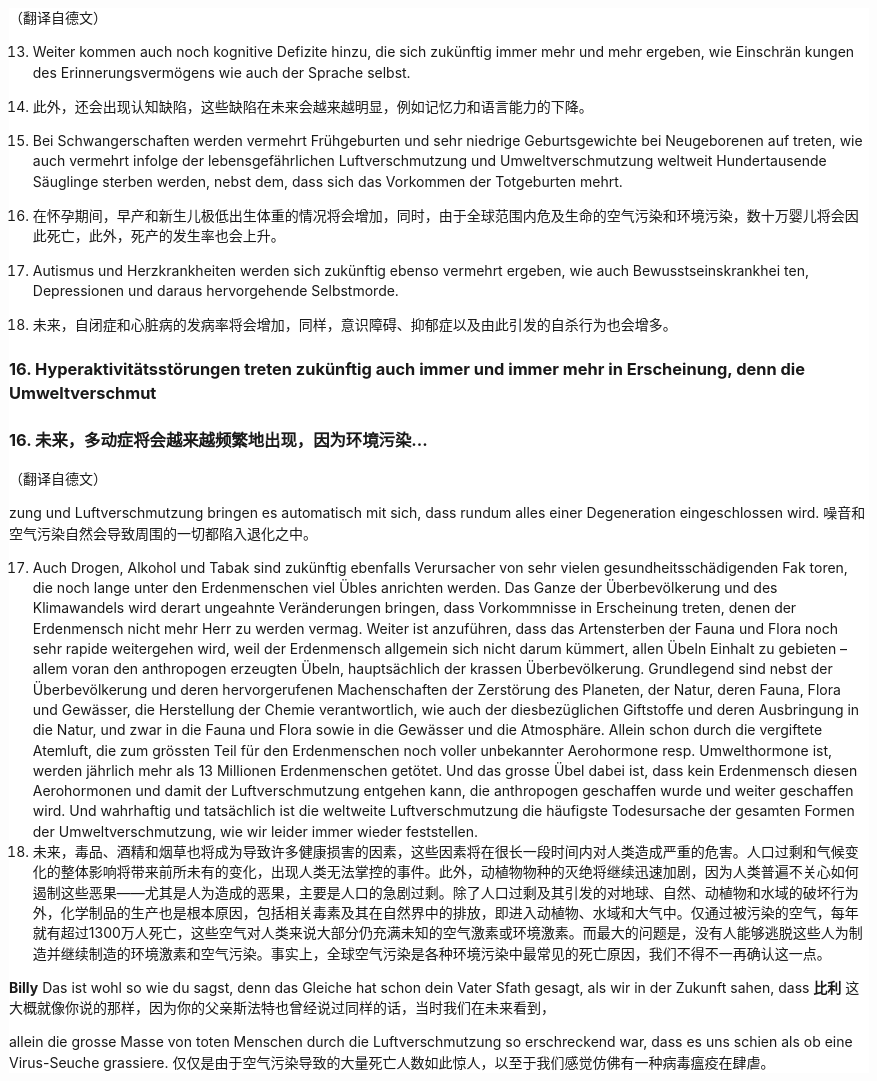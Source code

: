 （翻译自德文）

13. Weiter kommen auch noch kognitive Defizite hinzu, die sich zukünftig immer mehr und mehr ergeben, wie Einschrän kungen des Erinnerungsvermögens wie auch der Sprache selbst.
13. 此外，还会出现认知缺陷，这些缺陷在未来会越来越明显，例如记忆力和语言能力的下降。

14. Bei Schwangerschaften werden vermehrt Frühgeburten und sehr niedrige Geburtsgewichte bei Neugeborenen auf treten, wie auch vermehrt infolge der lebensgefährlichen Luftverschmutzung und Umweltverschmutzung weltweit Hundertausende Säuglinge sterben werden, nebst dem, dass sich das Vorkommen der Totgeburten mehrt.
14. 在怀孕期间，早产和新生儿极低出生体重的情况将会增加，同时，由于全球范围内危及生命的空气污染和环境污染，数十万婴儿将会因此死亡，此外，死产的发生率也会上升。

15. Autismus und Herzkrankheiten werden sich zukünftig ebenso vermehrt ergeben, wie auch Bewusstseinskrankhei ten, Depressionen und daraus hervorgehende Selbstmorde.
15. 未来，自闭症和心脏病的发病率将会增加，同样，意识障碍、抑郁症以及由此引发的自杀行为也会增多。

### 16. Hyperaktivitätsstörungen treten zukünftig auch immer und immer mehr in Erscheinung, denn die Umweltverschmut
### 16. 未来，多动症将会越来越频繁地出现，因为环境污染...

（翻译自德文）

zung und Luftverschmutzung bringen es automatisch mit sich, dass rundum alles einer Degeneration eingeschlossen wird.
噪音和空气污染自然会导致周围的一切都陷入退化之中。

17. Auch Drogen, Alkohol und Tabak sind zukünftig ebenfalls Verursacher von sehr vielen gesundheitsschädigenden Fak toren, die noch lange unter den Erdenmenschen viel Übles anrichten werden. Das Ganze der Überbevölkerung und des Klimawandels wird derart ungeahnte Veränderungen bringen, dass Vorkommnisse in Erscheinung treten, denen der Erdenmensch nicht mehr Herr zu werden vermag. Weiter ist anzuführen, dass das Artensterben der Fauna und Flora noch sehr rapide weitergehen wird, weil der Erdenmensch allgemein sich nicht darum kümmert, allen Übeln Einhalt zu gebieten – allem voran den anthropogen erzeugten Übeln, hauptsächlich der krassen Überbevölkerung. Grundlegend sind nebst der Überbevölkerung und deren hervorgerufenen Machenschaften der Zerstörung des Planeten, der Natur, deren Fauna, Flora und Gewässer, die Herstellung der Chemie verantwortlich, wie auch der diesbezüglichen Giftstoffe und deren Ausbringung in die Natur, und zwar in die Fauna und Flora sowie in die Gewässer und die Atmosphäre. Allein schon durch die vergiftete Atemluft, die zum grössten Teil für den Erdenmenschen noch voller unbekannter Aerohormone resp. Umwelthormone ist, werden jährlich mehr als 13 Millionen Erdenmenschen getötet. Und das grosse Übel dabei ist, dass kein Erdenmensch diesen Aerohormonen und damit der Luftverschmutzung entgehen kann, die anthropogen geschaffen wurde und weiter geschaffen wird. Und wahrhaftig und tatsächlich ist die weltweite Luftverschmutzung die häufigste Todesursache der gesamten Formen der Umweltverschmutzung, wie wir leider immer wieder feststellen.
17. 未来，毒品、酒精和烟草也将成为导致许多健康损害的因素，这些因素将在很长一段时间内对人类造成严重的危害。人口过剩和气候变化的整体影响将带来前所未有的变化，出现人类无法掌控的事件。此外，动植物物种的灭绝将继续迅速加剧，因为人类普遍不关心如何遏制这些恶果——尤其是人为造成的恶果，主要是人口的急剧过剩。除了人口过剩及其引发的对地球、自然、动植物和水域的破坏行为外，化学制品的生产也是根本原因，包括相关毒素及其在自然界中的排放，即进入动植物、水域和大气中。仅通过被污染的空气，每年就有超过1300万人死亡，这些空气对人类来说大部分仍充满未知的空气激素或环境激素。而最大的问题是，没有人能够逃脱这些人为制造并继续制造的环境激素和空气污染。事实上，全球空气污染是各种环境污染中最常见的死亡原因，我们不得不一再确认这一点。

**Billy** Das ist wohl so wie du sagst, denn das Gleiche hat schon dein Vater Sfath gesagt, als wir in der Zukunft sahen, dass
**比利** 这大概就像你说的那样，因为你的父亲斯法特也曾经说过同样的话，当时我们在未来看到，

allein die grosse Masse von toten Menschen durch die Luftverschmutzung so erschreckend war, dass es uns schien als ob eine Virus-Seuche grassiere.
仅仅是由于空气污染导致的大量死亡人数如此惊人，以至于我们感觉仿佛有一种病毒瘟疫在肆虐。

